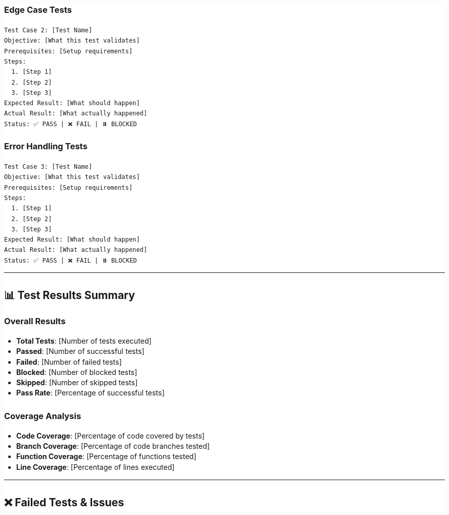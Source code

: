 ### Edge Case Tests
```
Test Case 2: [Test Name]
Objective: [What this test validates]
Prerequisites: [Setup requirements]
Steps:
  1. [Step 1]
  2. [Step 2]
  3. [Step 3]
Expected Result: [What should happen]
Actual Result: [What actually happened]
Status: ✅ PASS | ❌ FAIL | ⏸️ BLOCKED
```

### Error Handling Tests
```
Test Case 3: [Test Name]
Objective: [What this test validates]
Prerequisites: [Setup requirements]
Steps:
  1. [Step 1]
  2. [Step 2]
  3. [Step 3]
Expected Result: [What should happen]
Actual Result: [What actually happened]
Status: ✅ PASS | ❌ FAIL | ⏸️ BLOCKED
```

---

## 📊 Test Results Summary

### Overall Results
- **Total Tests**: [Number of tests executed]
- **Passed**: [Number of successful tests]
- **Failed**: [Number of failed tests]
- **Blocked**: [Number of blocked tests]
- **Skipped**: [Number of skipped tests]
- **Pass Rate**: [Percentage of successful tests]

### Coverage Analysis
- **Code Coverage**: [Percentage of code covered by tests]
- **Branch Coverage**: [Percentage of code branches tested]
- **Function Coverage**: [Percentage of functions tested]
- **Line Coverage**: [Percentage of lines executed]

---

## ❌ Failed Tests & Issues
